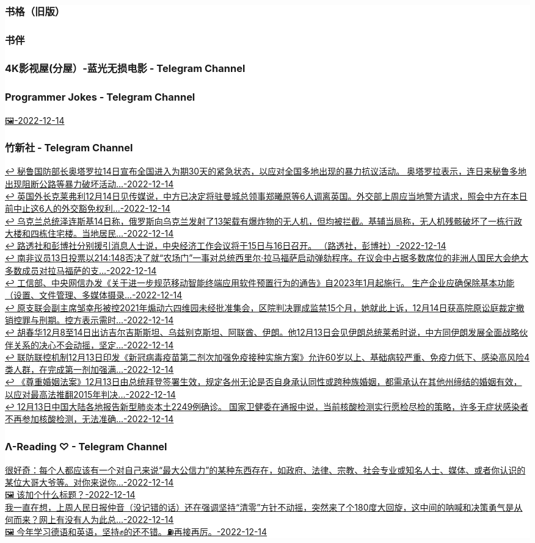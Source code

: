 


###  书格（旧版）





###  书伴






###  4K影视屋(分屋）-蓝光无损电影 - Telegram Channel





###  Programmer Jokes - Telegram Channel

<a target=_blank rel=nofollow href="https://t.me/programmerjokes/2709" >🖼-2022-12-14</a><br/>



###  竹新社 - Telegram Channel

<a target=_blank rel=nofollow href="https://t.me/tnews365/25432" >↩️ 秘鲁国防部长奥塔罗拉14日宣布全国进入为期30天的紧急状态，以应对全国多地出现的暴力抗议活动。 奥塔罗拉表示，连日来秘鲁多地出现阻断公路等暴力破坏活动...-2022-12-14</a><br/><a target=_blank rel=nofollow href="https://t.me/tnews365/25431" >↩️ 英国外长克莱弗利12月14日见传媒说，中方已决定将驻曼城总领事郑曦原等6人调离英国。外交部上周应当地警方请求，照会中方在本日前中止这6人的外交豁免权利...-2022-12-14</a><br/><a target=_blank rel=nofollow href="https://t.me/tnews365/25430" >↩️ 乌克兰总统泽连斯基14日称，俄罗斯向乌克兰发射了13架载有爆炸物的无人机，但均被拦截。基辅当局称，无人机残骸破坏了一栋行政大楼和四栋住宅楼。当地居民...-2022-12-14</a><br/><a target=_blank rel=nofollow href="https://t.me/tnews365/25429" >↩️ 路透社和彭博社分别援引消息人士说，中央经济工作会议将于15日与16日召开。 （路透社，彭博社）-2022-12-14</a><br/><a target=_blank rel=nofollow href="https://t.me/tnews365/25428" >↩️ 南非议员13日投票以214:148否决了就“农场门”一事对总统西里尔·拉马福萨启动弹劾程序。在议会中占据多数席位的非洲人国民大会绝大多数成员对拉马福萨的支...-2022-12-14</a><br/><a target=_blank rel=nofollow href="https://t.me/tnews365/25427" >↩️ 工信部、中央网信办发《关于进一步规范移动智能终端应用软件预置行为的通告》自2023年1月起施行。 生产企业应确保除基本功能（设置、文件管理、多媒体摄录...-2022-12-14</a><br/><a target=_blank rel=nofollow href="https://t.me/tnews365/25426" >↩️ 原支联会副主席邹幸彤被控2021年煽动六四维园未经批准集会，区院判决罪成监禁15个月，她就此上诉，12月14日获高院原讼庭裁定撤销控罪与刑期。控方表示需时...-2022-12-14</a><br/><a target=_blank rel=nofollow href="https://t.me/tnews365/25425" >↩️ 胡春华12月8至14日出访吉尔吉斯斯坦、乌兹别克斯坦、阿联酋、伊朗。他12月13日会见伊朗总统莱希时说，中方同伊朗发展全面战略伙伴关系的决心不会动摇，坚定...-2022-12-14</a><br/><a target=_blank rel=nofollow href="https://t.me/tnews365/25424" >↩️ 联防联控机制12月13日印发《新冠病毒疫苗第二剂次加强免疫接种实施方案》允许60岁以上、基础病较严重、免疫力低下、感染高风险4类人群，在完成第一剂加强满...-2022-12-14</a><br/><a target=_blank rel=nofollow href="https://t.me/tnews365/25423" >↩️ 《尊重婚姻法案》12月13日由总统拜登签署生效，规定各州无论是否自身承认同性或跨种族婚姻，都需承认在其他州缔结的婚姻有效，以应对最高法推翻2015年判决...-2022-12-14</a><br/><a target=_blank rel=nofollow href="https://t.me/tnews365/25422" >↩️ 12月13日中国大陆各地报告新型肺炎本土2249例确诊。 国家卫健委在通报中说，当前核酸检测实行愿检尽检的策略，许多无症状感染者不再参加核酸检测，无法准确...-2022-12-14</a><br/>



###  Λ-Reading ♡ - Telegram Channel

<a target=_blank rel=nofollow href="https://t.me/GoReading/9542" >很好奇：每个人都应该有一个对自己来说“最大公信力”的某种东西存在，如政府、法律、宗教、社会专业或知名人士、媒体、或者你认识的某位大哥大爷等。对你来说你...-2022-12-14</a><br/><a target=_blank rel=nofollow href="https://t.me/GoReading/9541" >🖼 该加个什么标题？-2022-12-14</a><br/><a target=_blank rel=nofollow href="https://t.me/GoReading/9540" >我一直在想，上周人民日报仲音（没记错的话）还在强调坚持“清零”方针不动摇，突然来了个180度大回旋，这中间的呐喊和决策勇气是从何而来？网上有没有人为此总...-2022-12-14</a><br/><a target=_blank rel=nofollow href="https://t.me/GoReading/9539" >🖼 今年学习德语和英语，坚持✊的还不错。⛽️再接再厉。-2022-12-14</a><br/>
